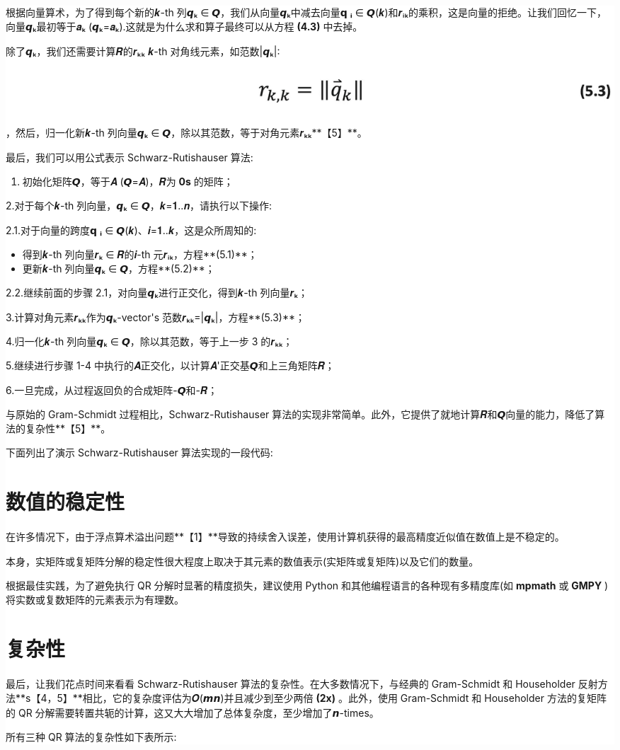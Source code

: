 根据向量算术，为了得到每个新的𝒌-th 列𝙦ₖ ∈ 𝙌，我们从向量𝙦ₖ中减去向量𝗾 **ᵢ** ∈ 𝙌(𝒌)和𝒓ᵢₖ的乘积，这是向量的拒绝。让我们回忆一下，向量𝙦ₖ最初等于𝒂ₖ (𝙦ₖ=𝒂ₖ).这就是为什么求和算子最终可以从方程 **(4.3)** 中去掉。

除了𝙦ₖ，我们还需要计算𝑹的𝒓ₖₖ 𝒌-th 对角线元素，如范数|𝙦ₖ|:

![](img/d1f5b4dd0404b972cf91120190e0fd69.png)

，然后，归一化新𝒌-th 列向量𝙦ₖ ∈ 𝙌，除以其范数，等于对角元素𝒓ₖₖ**【5】**。

最后，我们可以用公式表示 Schwarz-Rutishauser 算法:

1.  初始化矩阵𝙌，等于𝑨 (𝙌=𝑨)，𝑹为 **0s** 的矩阵；

2.对于每个𝒌-th 列向量，𝙦ₖ ∈ 𝙌，𝒌=𝟏..𝒏，请执行以下操作:

2.1.对于向量的跨度𝗾 **ᵢ** ∈ 𝙌(𝒌)、𝒊=𝟏..𝒌，这是众所周知的:

*   得到𝒌-th 列向量𝒓ₖ ∈ 𝑹的𝒊-th 元𝒓ᵢₖ，方程**(5.1)**；
*   更新𝒌-th 列向量𝙦ₖ ∈ 𝙌，方程**(5.2)**；

2.2.继续前面的步骤 2.1，对向量𝙦ₖ进行正交化，得到𝒌-th 列向量𝒓ₖ；

3.计算对角元素𝒓ₖₖ作为𝙦ₖ-vector's 范数𝒓ₖₖ=|𝙦ₖ|，方程**(5.3)**；

4.归一化𝒌-th 列向量𝙦ₖ ∈ 𝙌，除以其范数，等于上一步 3 的𝒓ₖₖ；

5.继续进行步骤 1-4 中执行的𝑨正交化，以计算𝑨'正交基𝙌和上三角矩阵𝑹；

6.一旦完成，从过程返回负的合成矩阵-𝙌和-𝑹；

与原始的 Gram-Schmidt 过程相比，Schwarz-Rutishauser 算法的实现非常简单。此外，它提供了就地计算𝑹和𝙌向量的能力，降低了算法的复杂性**【5】**。

下面列出了演示 Schwarz-Rutishauser 算法实现的一段代码:

# 数值的稳定性

在许多情况下，由于浮点算术溢出问题**【1】**导致的持续舍入误差，使用计算机获得的最高精度近似值在数值上是不稳定的。

本身，实矩阵或复矩阵分解的稳定性很大程度上取决于其元素的数值表示(实矩阵或复矩阵)以及它们的数量。

根据最佳实践，为了避免执行 QR 分解时显著的精度损失，建议使用 Python 和其他编程语言的各种现有多精度库(如 **mpmath** 或 **GMPY** )将实数或复数矩阵的元素表示为有理数。

# 复杂性

最后，让我们花点时间来看看 Schwarz-Rutishauser 算法的复杂性。在大多数情况下，与经典的 Gram-Schmidt 和 Householder 反射方法**s【4，5】**相比，它的复杂度评估为𝑶(𝙢𝙣)并且减少到至少两倍 **(2x)** 。此外，使用 Gram-Schmidt 和 Householder 方法的复矩阵的 QR 分解需要转置共轭的计算，这又大大增加了总体复杂度，至少增加了𝙣-times。

所有三种 QR 算法的复杂性如下表所示:

